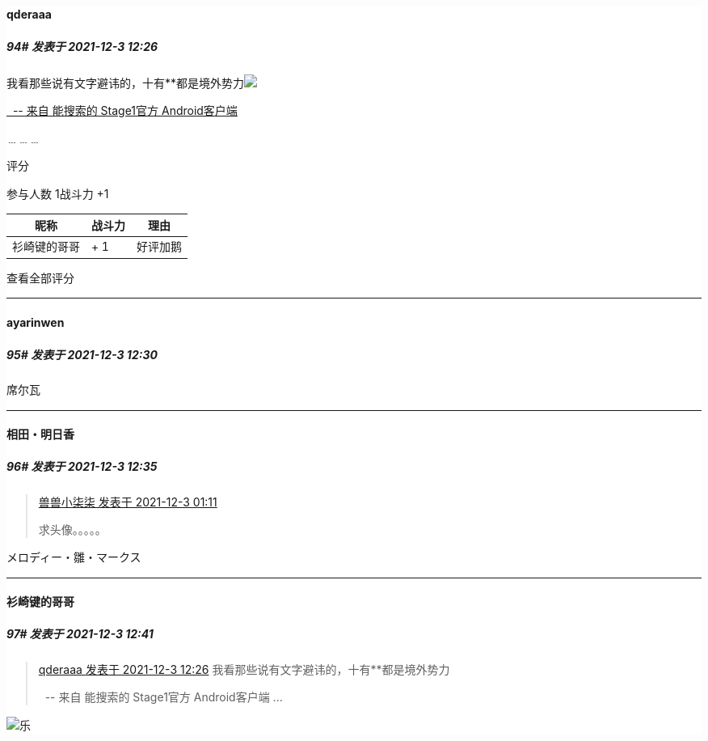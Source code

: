 ####  qderaaa  
##### 94#       发表于 2021-12-3 12:26

我看那些说有文字避讳的，十有**都是境外势力<img src="https://static.saraba1st.com/image/smiley/face2017/037.png" referrerpolicy="no-referrer">

[  -- 来自 能搜索的 Stage1官方 Android客户端](https://www.coolapk.com/apk/140634)

﹍﹍﹍

评分

 参与人数 1战斗力 +1

|昵称|战斗力|理由|
|----|---|---|
| 衫崎键的哥哥| + 1|好评加鹅|

查看全部评分

*****

####  ayarinwen  
##### 95#       发表于 2021-12-3 12:30

席尔瓦

*****

####  相田・明日香  
##### 96#       发表于 2021-12-3 12:35

<blockquote><a href="httphttps://bbs.saraba1st.com/2b/forum.php?mod=redirect&amp;goto=findpost&amp;pid=53790073&amp;ptid=2040535" target="_blank">兽兽小柒柒 发表于 2021-12-3 01:11</a>

求头像。。。。。</blockquote>
メロディー・雛・マークス

*****

####  衫崎键的哥哥  
##### 97#       发表于 2021-12-3 12:41

<blockquote><a href="httphttps://bbs.saraba1st.com/2b/forum.php?mod=redirect&amp;goto=findpost&amp;pid=53794108&amp;ptid=2040535" target="_blank">qderaaa 发表于 2021-12-3 12:26</a>
我看那些说有文字避讳的，十有**都是境外势力

  -- 来自 能搜索的 Stage1官方 Android客户端 ...</blockquote>
<img src="https://static.saraba1st.com/image/smiley/face2017/067.png" referrerpolicy="no-referrer">乐

